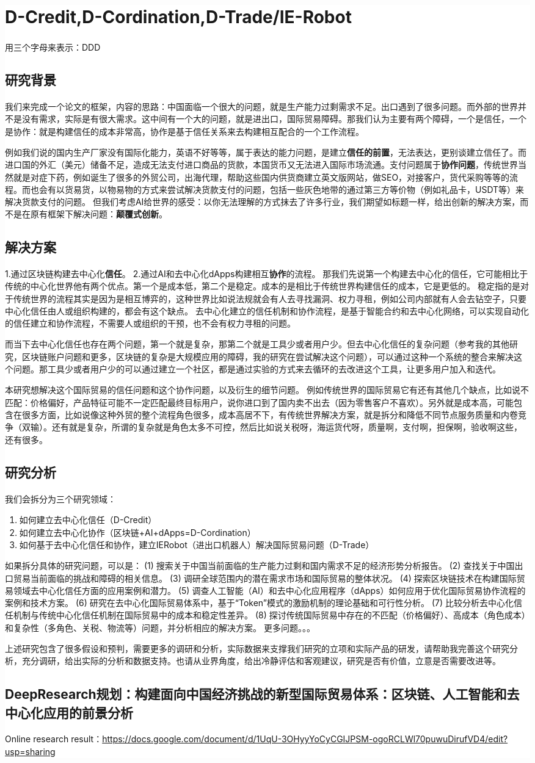 # D-Credit,D-Cordination,D-Trade/IE-Robot
用三个字母来表示：DDD
## 研究背景
我们来完成一个论文的框架，内容的思路：中国面临一个很大的问题，就是生产能力过剩需求不足。出口遇到了很多问题。而外部的世界并不是没有需求，实际是有很大需求。这中间有一个大的问题，就是进出口，国际贸易障碍。那我们认为主要有两个障碍，一个是信任，一个是协作：就是构建信任的成本非常高，协作是基于信任关系来去构建相互配合的一个工作流程。

例如我们说的国内生产厂家没有国际化能力，英语不好等等，属于表达的能力问题，是建立**信任的前置**，无法表达，更别谈建立信任了。而进口国的外汇（美元）储备不足，造成无法支付进口商品的货款，本国货币又无法进入国际市场流通。支付问题属于**协作问题**，传统世界当然就是对症下药，例如诞生了很多的外贸公司，出海代理，帮助这些国内供货商建立英文版网站，做SEO，对接客户，货代采购等等的流程。而也会有以货易货，以物易物的方式来尝试解决货款支付的问题，包括一些灰色地带的通过第三方等价物（例如礼品卡，USDT等）来解决货款支付的问题。
但我们考虑AI给世界的感受：以你无法理解的方式抹去了许多行业，我们期望如标题一样，给出创新的解决方案，而不是在原有框架下解决问题：**颠覆式创新**。



## 解决方案
1.通过区块链构建去中心化**信任**。
2.通过AI和去中心化dApps构建相互**协作**的流程。
那我们先说第一个构建去中心化的信任，它可能相比于传统的中心化世界他有两个优点。第一个是成本低，第二个是稳定。成本的是相比于传统世界构建信任的成本，它是更低的。
稳定指的是对于传统世界的流程其实是因为是相互博弈的，这种世界比如说法规就会有人去寻找漏洞、权力寻租，例如公司内部就有人会去钻空子，只要中心化信任由人或组织构建的，都会有这个缺点。
去中心化建立的信任机制和协作流程，是基于智能合约和去中心化网络，可以实现自动化的信任建立和协作流程，不需要人或组织的干预，也不会有权力寻租的问题。

而当下去中心化信任也存在两个问题，第一个就是复杂，那第二个就是工具少或者用户少。但去中心化信任的复杂问题（参考我的其他研究，区块链账户问题和更多，区块链的复杂是大规模应用的障碍，我的研究在尝试解决这个问题），可以通过这种一个系统的整合来解决这个问题。那工具少或者用户少的可以通过建立一个社区，都是通过实验的方式来去循环的去改进这个工具，让更多用户加入和迭代。

本研究想解决这个国际贸易的信任问题和这个协作问题，以及衍生的细节问题。
例如传统世界的国际贸易它有还有其他几个缺点，比如说不匹配：价格偏好，产品特征可能不一定匹配最终目标用户，说你进口到了国内卖不出去（因为零售客户不喜欢）。另外就是成本高，可能包含在很多方面，比如说像这种外贸的整个流程角色很多，成本高居不下，有传统世界解决方案，就是拆分和降低不同节点服务质量和内卷竞争（双输）。还有就是复杂，所谓的复杂就是角色太多不可控，然后比如说关税呀，海运货代呀，质量啊，支付啊，担保啊，验收啊这些，还有很多。

## 研究分析
我们会拆分为三个研究领域：
1. 如何建立去中心化信任（D-Credit）
2. 如何建立去中心化协作（区块链+AI+dApps=D-Cordination）
3. 如何基于去中心化信任和协作，建立IERobot（进出口机器人）解决国际贸易问题（D-Trade）

如果拆分具体的研究问题，可以是：
(1) 搜索关于中国当前面临的生产能力过剩和国内需求不足的经济形势分析报告。
(2) 查找关于中国出口贸易当前面临的挑战和障碍的相关信息。
(3) 调研全球范围内的潜在需求市场和国际贸易的整体状况。
(4) 探索区块链技术在构建国际贸易领域去中心化信任方面的应用案例和潜力。
(5) 调查人工智能（AI）和去中心化应用程序（dApps）如何应用于优化国际贸易协作流程的案例和技术方案。
(6) 研究在去中心化国际贸易体系中，基于“Token”模式的激励机制的理论基础和可行性分析。
(7) 比较分析去中心化信任机制与传统中心化信任机制在国际贸易中的成本和稳定性差异。
(8) 探讨传统国际贸易中存在的不匹配（价格偏好）、高成本（角色成本）和复杂性（多角色、关税、物流等）问题，并分析相应的解决方案。
更多问题。。。

上述研究包含了很多假设和预判，需要更多的调研和分析，实际数据来支撑我们研究的立项和实际产品的研发，请帮助我完善这个研究分析，充分调研，给出实际的分析和数据支持。也请从业界角度，给出冷静评估和客观建议，研究是否有价值，立意是否需要改进等。

## DeepResearch规划：构建面向中国经济挑战的新型国际贸易体系：区块链、人工智能和去中心化应用的前景分析
Online research result：https://docs.google.com/document/d/1UqU-3OHyyYoCyCGIJPSM-ogoRCLWl70puwuDirufVD4/edit?usp=sharing
